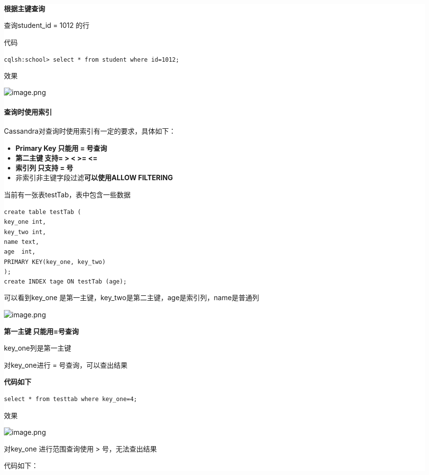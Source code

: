 **根据主键查询**

查询student_id = 1012 的行

代码

```
cqlsh:school> select * from student where id=1012;
```

效果

![image.png](https://image.hyly.net/i/2025/09/28/d04a186ec63ad763fe2f332e25adec50-0.webp)

#### 查询时使用索引

Cassandra对查询时使用索引有一定的要求，具体如下：

- **Primary Key 只能用 = 号查询**
- **第二主键 支持= > &#x3c; >= &#x3c;=**
- **索引列 只支持 = 号**
- 非索引非主键字段过滤**可以使用ALLOW FILTERING**

当前有一张表testTab，表中包含一些数据

```
create table testTab (
key_one int,
key_two int,
name text,
age  int,
PRIMARY KEY(key_one, key_two)
);
create INDEX tage ON testTab (age);
```

可以看到key_one 是第一主键，key_two是第二主键，age是索引列，name是普通列

![image.png](https://image.hyly.net/i/2025/09/28/ec04cc40f15db0fde4d4224ea6b1475c-0.webp)

**第一主键 只能用=号查询**

key_one列是第一主键

对key_one进行 = 号查询，可以查出结果

**代码如下**

```
select * from testtab where key_one=4;
```

效果

![image.png](https://image.hyly.net/i/2025/09/28/bfed5e310bb8e401167ce7d8a081aa6d-0.webp)

对key_one 进行范围查询使用 > 号，无法查出结果

代码如下：
